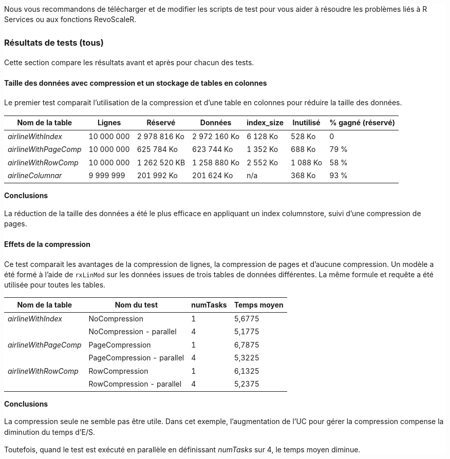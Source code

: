 Nous vous recommandons de télécharger et de modifier les scripts de test pour vous aider à résoudre les problèmes liés à R Services ou aux fonctions RevoScaleR.

### <a name="test-results-all"></a>Résultats de tests (tous)

Cette section compare les résultats avant et après pour chacun des tests.

#### <a name="data-size-with-compression-and-a-columnar-table-store"></a>Taille des données avec compression et un stockage de tables en colonnes

Le premier test comparait l’utilisation de la compression et d’une table en colonnes pour réduire la taille des données.

| Nom de la table            | Lignes     | Réservé   | Données       | index_size | Inutilisé  | % gagné (réservé) |
|-----------------------|----------|------------|------------|------------|---------|---------------------|
| *airlineWithIndex*    | 10 000 000 | 2 978 816 Ko | 2 972 160 Ko | 6 128 Ko    | 528 Ko  | 0                   |
| *airlineWithPageComp* | 10 000 000 | 625 784 Ko  | 623 744 Ko  | 1 352 Ko    | 688 Ko  | 79 %                 |
| *airlineWithRowComp*  | 10 000 000 | 1 262 520 KB | 1 258 880 Ko | 2 552 Ko    | 1 088 Ko | 58 %                 |
| *airlineColumnar*     | 9 999 999  | 201 992 Ko  | 201 624 Ko  | n/a        | 368 Ko  | 93 %                 |

**Conclusions**

La réduction de la taille des données a été le plus efficace en appliquant un index columnstore, suivi d’une compression de pages.

#### <a name="effects-of-compression"></a>Effets de la compression

Ce test comparait les avantages de la compression de lignes, la compression de pages et d’aucune compression. Un modèle a été formé à l’aide de `rxLinMod` sur les données issues de trois tables de données différentes. La même formule et requête a été utilisée pour toutes les tables.

| Nom de la table            | Nom du test       | numTasks | Temps moyen |
|-----------------------|-----------------|----------|--------------|
| *airlineWithIndex*    | NoCompression   | 1        | 5,6775       |
|                       | NoCompression - parallel| 4        | 5,1775       |
| *airlineWithPageComp* | PageCompression | 1        | 6,7875       |
|                       | PageCompression - parallel | 4        | 5,3225       |
| *airlineWithRowComp*  | RowCompression  | 1        | 6,1325       |
|                       | RowCompression - parallel  | 4        | 5,2375       |

**Conclusions**

La compression seule ne semble pas être utile. Dans cet exemple, l’augmentation de l’UC pour gérer la compression compense la diminution du temps d’E/S.

Toutefois, quand le test est exécuté en parallèle en définissant *numTasks* sur 4, le temps moyen diminue.

